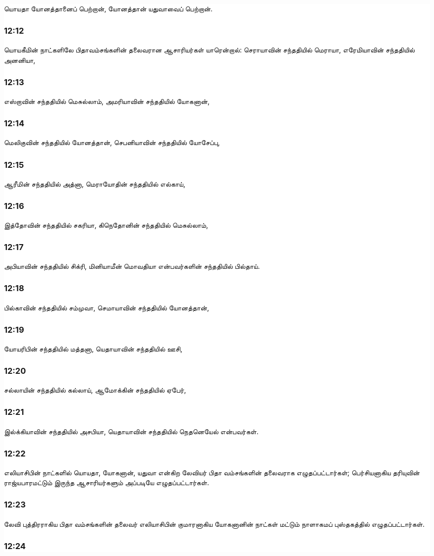 யொயதா யோனத்தானைப் பெற்றான், யோனத்தான் யதுவாவைப் பெற்றான்.

###  12:12

யொயகீமின் நாட்களிலே பிதாவம்சங்களின் தலைவரான ஆசாரியர்கள் யாரென்றால்: செராயாவின் சந்ததியில் மெராயா, எரேமியாவின் சந்ததியில் அனனியா,

###  12:13

எஸ்றாவின் சந்ததியில் மெசுல்லாம், அமரியாவின் சந்ததியில் யோகனான்,

###  12:14

மெலிகுவின் சந்ததியில் யோனத்தான், செபனியாவின் சந்ததியில் யோசேப்பு,

###  12:15

ஆரீமின் சந்ததியில் அத்னா, மெராயோதின் சந்ததியில் எல்காய்,

###  12:16

இத்தோவின் சந்ததியில் சகரியா, கிநெதோனின் சந்ததியில் மெசுல்லாம்,

###  12:17

அபியாவின் சந்ததியில் சிக்ரி, மினியாமீன் மொவதியா என்பவர்களின் சந்ததியில் பில்தாய்.

###  12:18

பில்காவின் சந்ததியில் சம்முவா, செமாயாவின் சந்ததியில் யோனத்தான்,

###  12:19

யோயரிபின் சந்ததியில் மத்தனா, யெதாயாவின் சந்ததியில் ஊசி,

###  12:20

சல்லாயின் சந்ததியில் கல்லாய், ஆமோக்கின் சந்ததியில் ஏபேர்,

###  12:21

இல்க்கியாவின் சந்ததியில் அசபியா, யெதாயாவின் சந்ததியில் நெதனெயேல் என்பவர்கள்.

###  12:22

எலியாசிபின் நாட்களில் யொயதா, யோகனான், யதுவா என்கிற லேவியர் பிதா வம்சங்களின் தலைவராக எழுதப்பட்டார்கள்; பெர்சியனாகிய தரியுவின் ராஜ்யபாரமட்டும் இருந்த ஆசாரியர்களும் அப்படியே எழுதப்பட்டார்கள்.

###  12:23

லேவி புத்திரராகிய பிதா வம்சங்களின் தலைவர் எலியாசிபின் குமாரனாகிய யோகனானின் நாட்கள் மட்டும் நாளாகமப் புஸ்தகத்தில் எழுதப்பட்டார்கள்.

###  12:24
